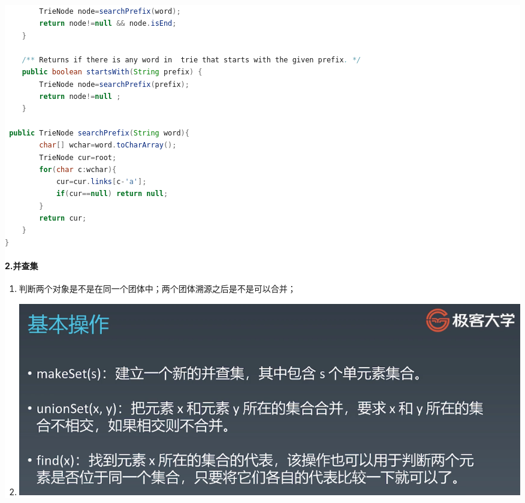    ```java
           TrieNode node=searchPrefix(word);
           return node!=null && node.isEnd;
       }
       
       /** Returns if there is any word in  trie that starts with the given prefix. */
       public boolean startsWith(String prefix) {
           TrieNode node=searchPrefix(prefix);
           return node!=null ;
       }
   
    public TrieNode searchPrefix(String word){
           char[] wchar=word.toCharArray();
           TrieNode cur=root;
           for(char c:wchar){
               cur=cur.links[c-'a'];
               if(cur==null) return null;
           }
           return cur;
       }
   }
   ```
   
   

#### 2.并查集

1. 判断两个对象是不是在同一个团体中；两个团体溯源之后是不是可以合并；

2. ![并查集基本操作](image/并查集基本操作.png)
